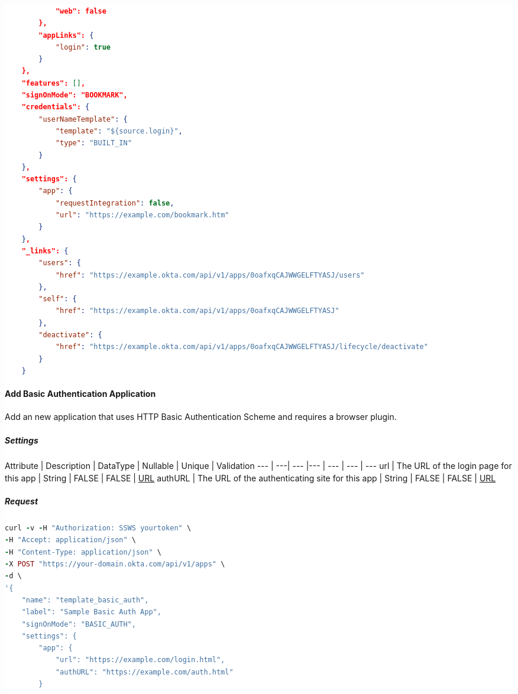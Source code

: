 ~~~ json
            "web": false
        },
        "appLinks": {
            "login": true
        }
    },
    "features": [],
    "signOnMode": "BOOKMARK",
    "credentials": {
        "userNameTemplate": {
            "template": "${source.login}",
            "type": "BUILT_IN"
        }
    },
    "settings": {
        "app": {
            "requestIntegration": false,
            "url": "https://example.com/bookmark.htm"
        }
    },
    "_links": {
        "users": {
            "href": "https://example.okta.com/api/v1/apps/0oafxqCAJWWGELFTYASJ/users"
        },
        "self": {
            "href": "https://example.okta.com/api/v1/apps/0oafxqCAJWWGELFTYASJ"
        },
        "deactivate": {
            "href": "https://example.okta.com/api/v1/apps/0oafxqCAJWWGELFTYASJ/lifecycle/deactivate"
        }
    }
~~~

#### Add Basic Authentication Application

Add an new application that uses HTTP Basic Authentication Scheme and requires a browser plugin.

##### Settings

Attribute | Description | DataType | Nullable | Unique | Validation
--- | ---| --- |--- | --- | --- | ---
url | The URL of the login page for this app | String | FALSE | FALSE | [URL](http://tools.ietf.org/html/rfc3986)
authURL | The URL of the authenticating site for this app | String | FALSE | FALSE | [URL](http://tools.ietf.org/html/rfc3986)


##### Request

~~~ ruby
curl -v -H "Authorization: SSWS yourtoken" \
-H "Accept: application/json" \
-H "Content-Type: application/json" \
-X POST "https://your-domain.okta.com/api/v1/apps" \
-d \
'{
    "name": "template_basic_auth",
    "label": "Sample Basic Auth App",
    "signOnMode": "BASIC_AUTH",
    "settings": {
        "app": {
            "url": "https://example.com/login.html",
            "authURL": "https://example.com/auth.html"
        }
~~~